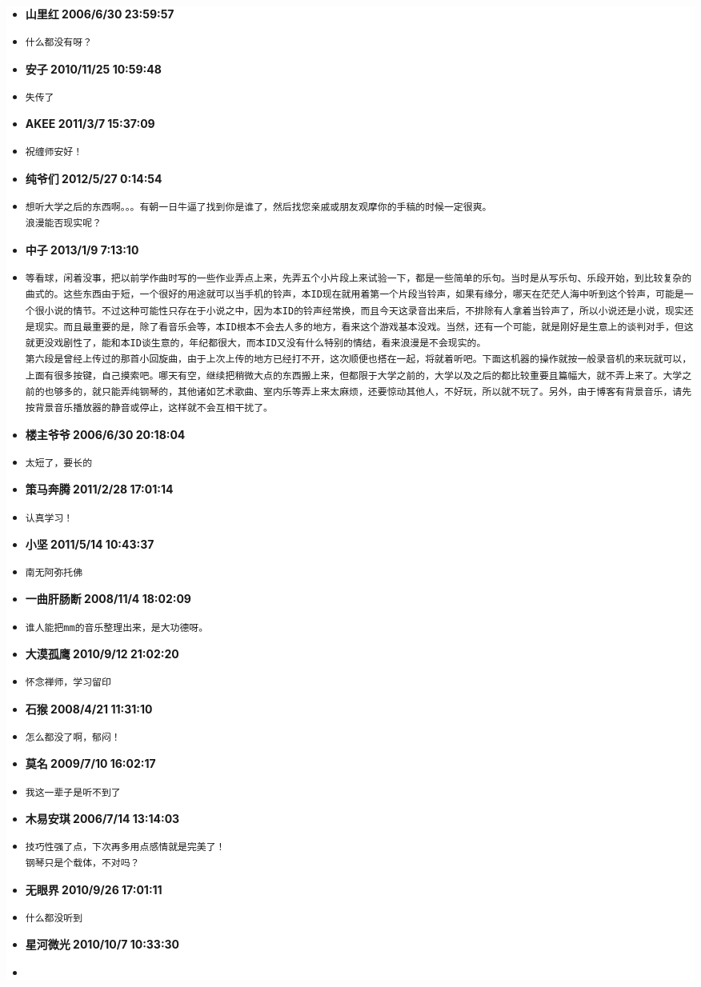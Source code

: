    - **山里红 2006/6/30 23:59:57**
   - ```
     什么都没有呀？
     ```
- **安子 2010/11/25 10:59:48**
- ```
  失传了
  ```
- **AKEE 2011/3/7 15:37:09**
- ```
  祝缠师安好！
  ```
- **纯爷们 2012/5/27 0:14:54**
- ```
  想听大学之后的东西啊。。。有朝一日牛逼了找到你是谁了，然后找您亲戚或朋友观摩你的手稿的时候一定很爽。
  浪漫能否现实呢？
  ```
- **中子 2013/1/9 7:13:10**
- ```
  等看球，闲着没事，把以前学作曲时写的一些作业弄点上来，先弄五个小片段上来试验一下，都是一些简单的乐句。当时是从写乐句、乐段开始，到比较复杂的曲式的。这些东西由于短，一个很好的用途就可以当手机的铃声，本ID现在就用着第一个片段当铃声，如果有缘分，哪天在茫茫人海中听到这个铃声，可能是一个很小说的情节。不过这种可能性只存在于小说之中，因为本ID的铃声经常换，而且今天这录音出来后，不排除有人拿着当铃声了，所以小说还是小说，现实还是现实。而且最重要的是，除了看音乐会等，本ID根本不会去人多的地方，看来这个游戏基本没戏。当然，还有一个可能，就是刚好是生意上的谈判对手，但这就更没戏剧性了，能和本ID谈生意的，年纪都很大，而本ID又没有什么特别的情结，看来浪漫是不会现实的。
  第六段是曾经上传过的那首小回旋曲，由于上次上传的地方已经打不开，这次顺便也搭在一起，将就着听吧。下面这机器的操作就按一般录音机的来玩就可以，上面有很多按键，自己摸索吧。哪天有空，继续把稍微大点的东西搬上来，但都限于大学之前的，大学以及之后的都比较重要且篇幅大，就不弄上来了。大学之前的也够多的，就只能弄纯钢琴的，其他诸如艺术歌曲、室内乐等弄上来太麻烦，还要惊动其他人，不好玩，所以就不玩了。另外，由于博客有背景音乐，请先按背景音乐播放器的静音或停止，这样就不会互相干扰了。
  ```
- **楼主爷爷 2006/6/30 20:18:04**
- ```
  太短了，要长的
  ```
- **策马奔腾 2011/2/28 17:01:14**
- ```
  认真学习！
  ```
- **小坚 2011/5/14 10:43:37**
- ```
  南无阿弥托佛
  ```
- **一曲肝肠断 2008/11/4 18:02:09**
- ```
  谁人能把mm的音乐整理出来，是大功德呀。
  ```
- **大漠孤鹰 2010/9/12 21:02:20**
- ```
  怀念禅师，学习留印 
  ```
- **石猴 2008/4/21 11:31:10**
- ```
  怎么都没了啊，郁闷！
  ```
- **莫名 2009/7/10 16:02:17**
- ```
  我这一辈子是听不到了
  ```
- **木易安琪 2006/7/14 13:14:03**
- ```
  技巧性强了点，下次再多用点感情就是完美了！
  钢琴只是个载体，不对吗？
  ```
- **无眼界 2010/9/26 17:01:11**
- ```
  什么都没听到
  ```
- **星河微光 2010/10/7 10:33:30**
- ```
  ```
